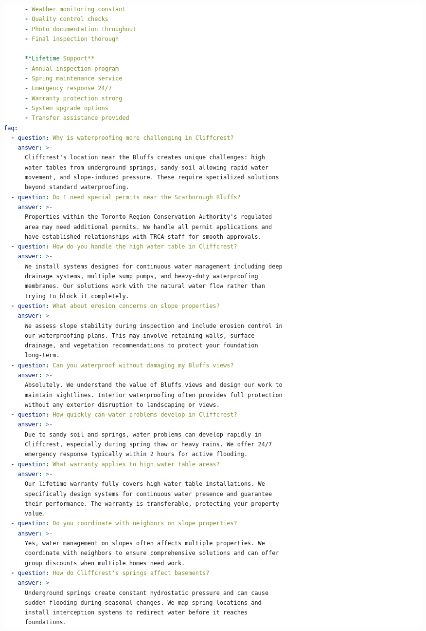 ```yaml
      - Weather monitoring constant
      - Quality control checks
      - Photo documentation throughout
      - Final inspection thorough

      **Lifetime Support**
      - Annual inspection program
      - Spring maintenance service
      - Emergency response 24/7
      - Warranty protection strong
      - System upgrade options
      - Transfer assistance provided
faq:
  - question: Why is waterproofing more challenging in Cliffcrest?
    answer: >-
      Cliffcrest's location near the Bluffs creates unique challenges: high
      water tables from underground springs, sandy soil allowing rapid water
      movement, and slope-induced pressure. These require specialized solutions
      beyond standard waterproofing.
  - question: Do I need special permits near the Scarborough Bluffs?
    answer: >-
      Properties within the Toronto Region Conservation Authority's regulated
      area may need additional permits. We handle all permit applications and
      have established relationships with TRCA staff for smooth approvals.
  - question: How do you handle the high water table in Cliffcrest?
    answer: >-
      We install systems designed for continuous water management including deep
      drainage systems, multiple sump pumps, and heavy-duty waterproofing
      membranes. Our solutions work with the natural water flow rather than
      trying to block it completely.
  - question: What about erosion concerns on slope properties?
    answer: >-
      We assess slope stability during inspection and include erosion control in
      our waterproofing plans. This may involve retaining walls, surface
      drainage, and vegetation recommendations to protect your foundation
      long-term.
  - question: Can you waterproof without damaging my Bluffs views?
    answer: >-
      Absolutely. We understand the value of Bluffs views and design our work to
      maintain sightlines. Interior waterproofing often provides full protection
      without any exterior disruption to landscaping or views.
  - question: How quickly can water problems develop in Cliffcrest?
    answer: >-
      Due to sandy soil and springs, water problems can develop rapidly in
      Cliffcrest, especially during spring thaw or heavy rains. We offer 24/7
      emergency response typically within 2 hours for active flooding.
  - question: What warranty applies to high water table areas?
    answer: >-
      Our lifetime warranty fully covers high water table installations. We
      specifically design systems for continuous water presence and guarantee
      their performance. The warranty is transferable, protecting your property
      value.
  - question: Do you coordinate with neighbors on slope properties?
    answer: >-
      Yes, water management on slopes often affects multiple properties. We
      coordinate with neighbors to ensure comprehensive solutions and can offer
      group discounts when multiple homes need work.
  - question: How do Cliffcrest's springs affect basements?
    answer: >-
      Underground springs create constant hydrostatic pressure and can cause
      sudden flooding during seasonal changes. We map spring locations and
      install interception systems to redirect water before it reaches
      foundations.
```